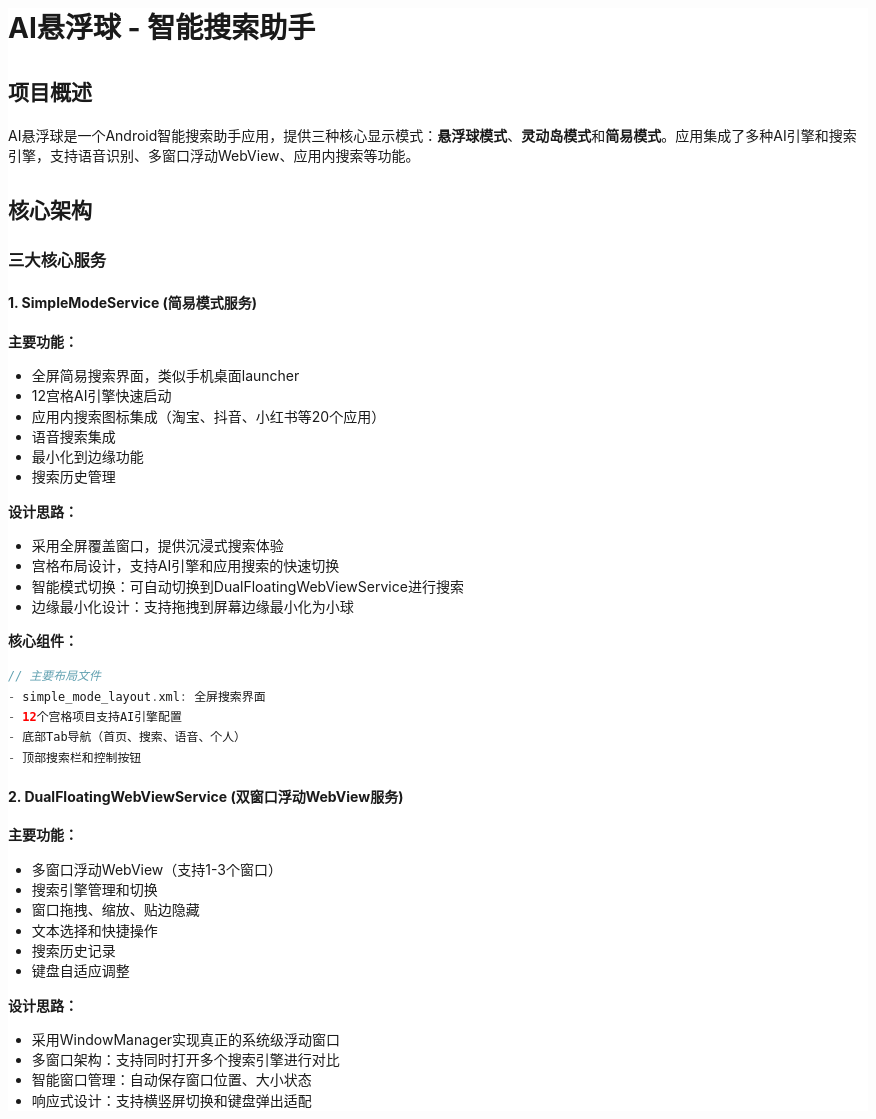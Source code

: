 # AI悬浮球 - 智能搜索助手

## 项目概述

AI悬浮球是一个Android智能搜索助手应用，提供三种核心显示模式：**悬浮球模式**、**灵动岛模式**和**简易模式**。应用集成了多种AI引擎和搜索引擎，支持语音识别、多窗口浮动WebView、应用内搜索等功能。

## 核心架构

### 三大核心服务

#### 1. SimpleModeService (简易模式服务)

**主要功能：**
- 全屏简易搜索界面，类似手机桌面launcher
- 12宫格AI引擎快速启动
- 应用内搜索图标集成（淘宝、抖音、小红书等20个应用）
- 语音搜索集成
- 最小化到边缘功能
- 搜索历史管理

**设计思路：**
- 采用全屏覆盖窗口，提供沉浸式搜索体验
- 宫格布局设计，支持AI引擎和应用搜索的快速切换
- 智能模式切换：可自动切换到DualFloatingWebViewService进行搜索
- 边缘最小化设计：支持拖拽到屏幕边缘最小化为小球

**核心组件：**
```kotlin
// 主要布局文件
- simple_mode_layout.xml: 全屏搜索界面
- 12个宫格项目支持AI引擎配置
- 底部Tab导航（首页、搜索、语音、个人）
- 顶部搜索栏和控制按钮
```

#### 2. DualFloatingWebViewService (双窗口浮动WebView服务)

**主要功能：**
- 多窗口浮动WebView（支持1-3个窗口）
- 搜索引擎管理和切换
- 窗口拖拽、缩放、贴边隐藏
- 文本选择和快捷操作
- 搜索历史记录
- 键盘自适应调整

**设计思路：**
- 采用WindowManager实现真正的系统级浮动窗口
- 多窗口架构：支持同时打开多个搜索引擎进行对比
- 智能窗口管理：自动保存窗口位置、大小状态
- 响应式设计：支持横竖屏切换和键盘弹出适配
